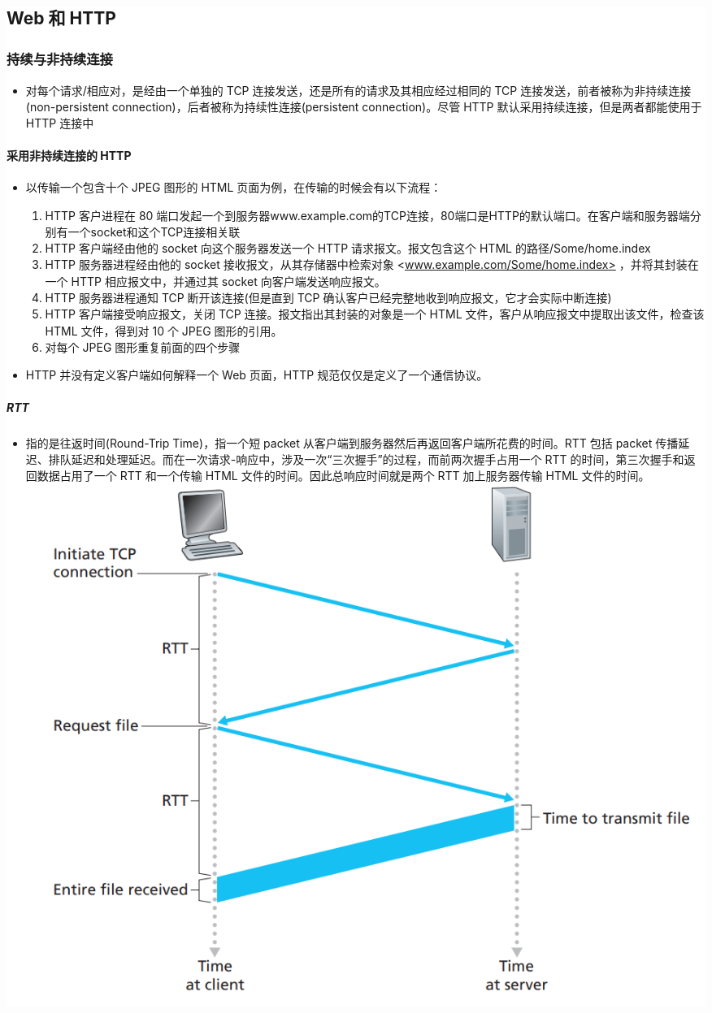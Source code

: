 ## Web 和 HTTP

### 持续与非持续连接

- 对每个请求/相应对，是经由一个单独的 TCP 连接发送，还是所有的请求及其相应经过相同的 TCP 连接发送，前者被称为非持续连接(non-persistent connection)，后者被称为持续性连接(persistent connection)。尽管 HTTP 默认采用持续连接，但是两者都能使用于 HTTP 连接中

#### 采用非持续连接的 HTTP

- 以传输一个包含十个 JPEG 图形的 HTML 页面为例，在传输的时候会有以下流程：

  1. HTTP 客户进程在 80 端口发起一个到服务器www.example.com的TCP连接，80端口是HTTP的默认端口。在客户端和服务器端分别有一个socket和这个TCP连接相关联
  2. HTTP 客户端经由他的 socket 向这个服务器发送一个 HTTP 请求报文。报文包含这个 HTML 的路径/Some/home.index
  3. HTTP 服务器进程经由他的 socket 接收报文，从其存储器中检索对象 <www.example.com/Some/home.index> ，并将其封装在一个 HTTP 相应报文中，并通过其 socket 向客户端发送响应报文。
  4. HTTP 服务器进程通知 TCP 断开该连接(但是直到 TCP 确认客户已经完整地收到响应报文，它才会实际中断连接)
  5. HTTP 客户端接受响应报文，关闭 TCP 连接。报文指出其封装的对象是一个 HTML 文件，客户从响应报文中提取出该文件，检查该 HTML 文件，得到对 10 个 JPEG 图形的引用。
  6. 对每个 JPEG 图形重复前面的四个步骤

- HTTP 并没有定义客户端如何解释一个 Web 页面，HTTP 规范仅仅是定义了一个通信协议。

##### RTT

- 指的是往返时间(Round-Trip Time)，指一个短 packet 从客户端到服务器然后再返回客户端所花费的时间。RTT 包括 packet 传播延迟、排队延迟和处理延迟。而在一次请求-响应中，涉及一次“三次握手”的过程，而前两次握手占用一个 RTT 的时间，第三次握手和返回数据占用了一个 RTT 和一个传输 HTML 文件的时间。因此总响应时间就是两个 RTT 加上服务器传输 HTML 文件的时间。
  ![Pasted image 20230611155210.png](<./images/Chapter2-Application-Layer/Pasted image 20230611155210.png>)
